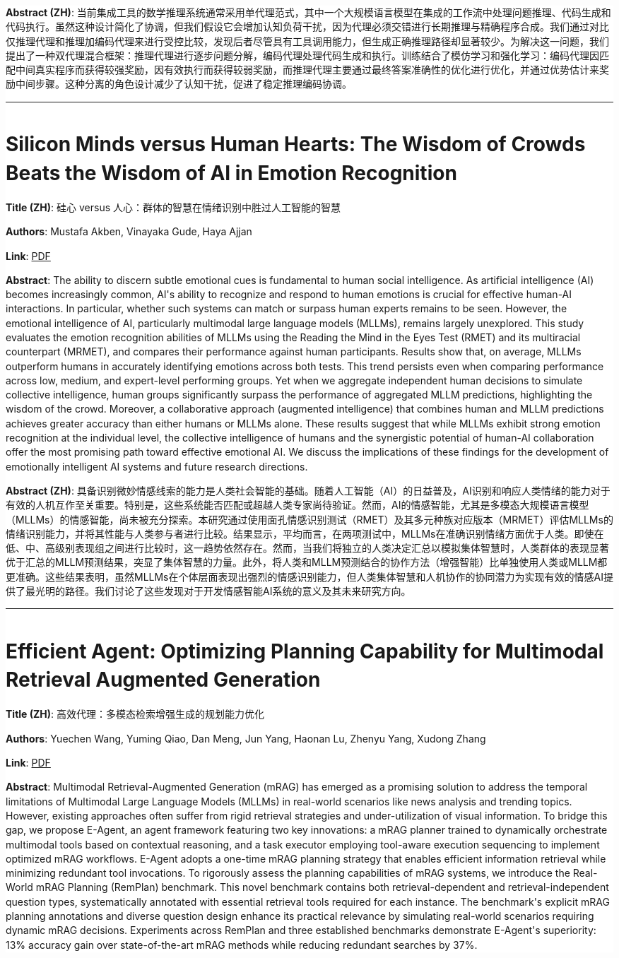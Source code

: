 **Abstract (ZH)**: 当前集成工具的数学推理系统通常采用单代理范式，其中一个大规模语言模型在集成的工作流中处理问题推理、代码生成和代码执行。虽然这种设计简化了协调，但我们假设它会增加认知负荷干扰，因为代理必须交错进行长期推理与精确程序合成。我们通过对比仅推理代理和推理加编码代理来进行受控比较，发现后者尽管具有工具调用能力，但生成正确推理路径却显著较少。为解决这一问题，我们提出了一种双代理混合框架：推理代理进行逐步问题分解，编码代理处理代码生成和执行。训练结合了模仿学习和强化学习：编码代理因匹配中间真实程序而获得较强奖励，因有效执行而获得较弱奖励，而推理代理主要通过最终答案准确性的优化进行优化，并通过优势估计来奖励中间步骤。这种分离的角色设计减少了认知干扰，促进了稳定推理编码协调。 

---
# Silicon Minds versus Human Hearts: The Wisdom of Crowds Beats the Wisdom of AI in Emotion Recognition 

**Title (ZH)**: 硅心 versus 人心：群体的智慧在情绪识别中胜过人工智能的智慧 

**Authors**: Mustafa Akben, Vinayaka Gude, Haya Ajjan  

**Link**: [PDF](https://arxiv.org/pdf/2508.08830)  

**Abstract**: The ability to discern subtle emotional cues is fundamental to human social intelligence. As artificial intelligence (AI) becomes increasingly common, AI's ability to recognize and respond to human emotions is crucial for effective human-AI interactions. In particular, whether such systems can match or surpass human experts remains to be seen. However, the emotional intelligence of AI, particularly multimodal large language models (MLLMs), remains largely unexplored. This study evaluates the emotion recognition abilities of MLLMs using the Reading the Mind in the Eyes Test (RMET) and its multiracial counterpart (MRMET), and compares their performance against human participants. Results show that, on average, MLLMs outperform humans in accurately identifying emotions across both tests. This trend persists even when comparing performance across low, medium, and expert-level performing groups. Yet when we aggregate independent human decisions to simulate collective intelligence, human groups significantly surpass the performance of aggregated MLLM predictions, highlighting the wisdom of the crowd. Moreover, a collaborative approach (augmented intelligence) that combines human and MLLM predictions achieves greater accuracy than either humans or MLLMs alone. These results suggest that while MLLMs exhibit strong emotion recognition at the individual level, the collective intelligence of humans and the synergistic potential of human-AI collaboration offer the most promising path toward effective emotional AI. We discuss the implications of these findings for the development of emotionally intelligent AI systems and future research directions. 

**Abstract (ZH)**: 具备识别微妙情感线索的能力是人类社会智能的基础。随着人工智能（AI）的日益普及，AI识别和响应人类情绪的能力对于有效的人机互作至关重要。特别是，这些系统能否匹配或超越人类专家尚待验证。然而，AI的情感智能，尤其是多模态大规模语言模型（MLLMs）的情感智能，尚未被充分探索。本研究通过使用面孔情感识别测试（RMET）及其多元种族对应版本（MRMET）评估MLLMs的情绪识别能力，并将其性能与人类参与者进行比较。结果显示，平均而言，在两项测试中，MLLMs在准确识别情绪方面优于人类。即使在低、中、高级别表现组之间进行比较时，这一趋势依然存在。然而，当我们将独立的人类决定汇总以模拟集体智慧时，人类群体的表现显著优于汇总的MLLM预测结果，突显了集体智慧的力量。此外，将人类和MLLM预测结合的协作方法（增强智能）比单独使用人类或MLLM都更准确。这些结果表明，虽然MLLMs在个体层面表现出强烈的情感识别能力，但人类集体智慧和人机协作的协同潜力为实现有效的情感AI提供了最光明的路径。我们讨论了这些发现对于开发情感智能AI系统的意义及其未来研究方向。 

---
# Efficient Agent: Optimizing Planning Capability for Multimodal Retrieval Augmented Generation 

**Title (ZH)**: 高效代理：多模态检索增强生成的规划能力优化 

**Authors**: Yuechen Wang, Yuming Qiao, Dan Meng, Jun Yang, Haonan Lu, Zhenyu Yang, Xudong Zhang  

**Link**: [PDF](https://arxiv.org/pdf/2508.08816)  

**Abstract**: Multimodal Retrieval-Augmented Generation (mRAG) has emerged as a promising solution to address the temporal limitations of Multimodal Large Language Models (MLLMs) in real-world scenarios like news analysis and trending topics. However, existing approaches often suffer from rigid retrieval strategies and under-utilization of visual information. To bridge this gap, we propose E-Agent, an agent framework featuring two key innovations: a mRAG planner trained to dynamically orchestrate multimodal tools based on contextual reasoning, and a task executor employing tool-aware execution sequencing to implement optimized mRAG workflows. E-Agent adopts a one-time mRAG planning strategy that enables efficient information retrieval while minimizing redundant tool invocations. To rigorously assess the planning capabilities of mRAG systems, we introduce the Real-World mRAG Planning (RemPlan) benchmark. This novel benchmark contains both retrieval-dependent and retrieval-independent question types, systematically annotated with essential retrieval tools required for each instance. The benchmark's explicit mRAG planning annotations and diverse question design enhance its practical relevance by simulating real-world scenarios requiring dynamic mRAG decisions. Experiments across RemPlan and three established benchmarks demonstrate E-Agent's superiority: 13% accuracy gain over state-of-the-art mRAG methods while reducing redundant searches by 37%. 
